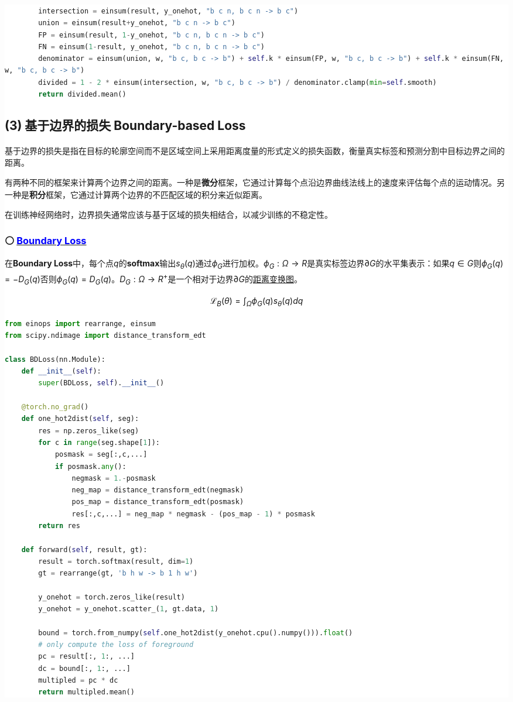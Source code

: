 ```python
        intersection = einsum(result, y_onehot, "b c n, b c n -> b c")
        union = einsum(result+y_onehot, "b c n -> b c")
        FP = einsum(result, 1-y_onehot, "b c n, b c n -> b c")
        FN = einsum(1-result, y_onehot, "b c n, b c n -> b c")
        denominator = einsum(union, w, "b c, b c -> b") + self.k * einsum(FP, w, "b c, b c -> b") + self.k * einsum(FN, w, "b c, b c -> b")
        divided = 1 - 2 * einsum(intersection, w, "b c, b c -> b") / denominator.clamp(min=self.smooth)
        return divided.mean()
```


## (3) 基于边界的损失 Boundary-based Loss

基于边界的损失是指在目标的轮廓空间而不是区域空间上采用距离度量的形式定义的损失函数，衡量真实标签和预测分割中目标边界之间的距离。

有两种不同的框架来计算两个边界之间的距离。一种是**微分**框架，它通过计算每个点沿边界曲线法线上的速度来评估每个点的运动情况。另一种是**积分**框架，它通过计算两个边界的不匹配区域的积分来近似距离。

在训练神经网络时，边界损失通常应该与基于区域的损失相结合，以减少训练的不稳定性。

### ⚪ [<font color=Blue>Boundary Loss</font>](https://0809zheng.github.io/2021/03/25/boundary.html)

在**Boundary Loss**中，每个点$q$的**softmax**输出$s_{\theta}(q)$通过$ϕ_G$进行加权。$ϕ_G:Ω→R$是真实标签边界$∂G$的水平集表示：如果$q∈G$则$ϕ_G(q)=−D_G(q)$否则$ϕ_G(q)=D_G(q)$。$D_G:Ω→R^+$是一个相对于边界$∂G$的[距离变换图](https://0809zheng.github.io/2023/03/22/distancetransfrom.html)。

$$ \mathcal{L}_B(\theta) = \int_{\Omega} \phi_G(q) s_{\theta}(q) d q $$

```python
from einops import rearrange, einsum
from scipy.ndimage import distance_transform_edt

class BDLoss(nn.Module):
    def __init__(self):
        super(BDLoss, self).__init__()

    @torch.no_grad()
    def one_hot2dist(self, seg):
        res = np.zeros_like(seg)
        for c in range(seg.shape[1]):
            posmask = seg[:,c,...]
            if posmask.any():
                negmask = 1.-posmask
                neg_map = distance_transform_edt(negmask)
                pos_map = distance_transform_edt(posmask)
                res[:,c,...] = neg_map * negmask - (pos_map - 1) * posmask
        return res

    def forward(self, result, gt):
        result = torch.softmax(result, dim=1)
        gt = rearrange(gt, 'b h w -> b 1 h w')

        y_onehot = torch.zeros_like(result)
        y_onehot = y_onehot.scatter_(1, gt.data, 1)

        bound = torch.from_numpy(self.one_hot2dist(y_onehot.cpu().numpy())).float()
        # only compute the loss of foreground
        pc = result[:, 1:, ...]
        dc = bound[:, 1:, ...]
        multipled = pc * dc
        return multipled.mean()
```
